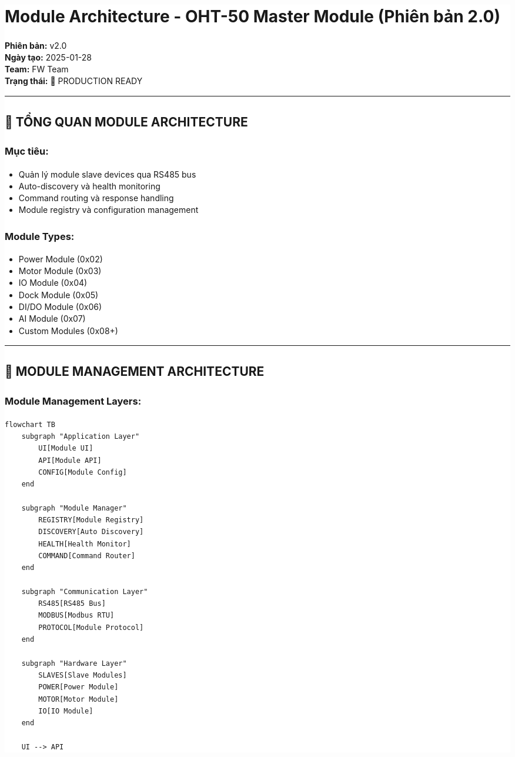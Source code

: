# Module Architecture - OHT-50 Master Module (Phiên bản 2.0)

**Phiên bản:** v2.0  
**Ngày tạo:** 2025-01-28  
**Team:** FW Team  
**Trạng thái:** 🔧 PRODUCTION READY

---

## 🎯 **TỔNG QUAN MODULE ARCHITECTURE**

### **Mục tiêu:**
- Quản lý module slave devices qua RS485 bus
- Auto-discovery và health monitoring
- Command routing và response handling
- Module registry và configuration management

### **Module Types:**
- Power Module (0x02)
- Motor Module (0x03) 
- IO Module (0x04)
- Dock Module (0x05)
- DI/DO Module (0x06)
- AI Module (0x07)
- Custom Modules (0x08+)

---

## 🔧 **MODULE MANAGEMENT ARCHITECTURE**

### **Module Management Layers:**
```mermaid
flowchart TB
    subgraph "Application Layer"
        UI[Module UI]
        API[Module API]
        CONFIG[Module Config]
    end
    
    subgraph "Module Manager"
        REGISTRY[Module Registry]
        DISCOVERY[Auto Discovery]
        HEALTH[Health Monitor]
        COMMAND[Command Router]
    end
    
    subgraph "Communication Layer"
        RS485[RS485 Bus]
        MODBUS[Modbus RTU]
        PROTOCOL[Module Protocol]
    end
    
    subgraph "Hardware Layer"
        SLAVES[Slave Modules]
        POWER[Power Module]
        MOTOR[Motor Module]
        IO[IO Module]
    end
    
    UI --> API
```